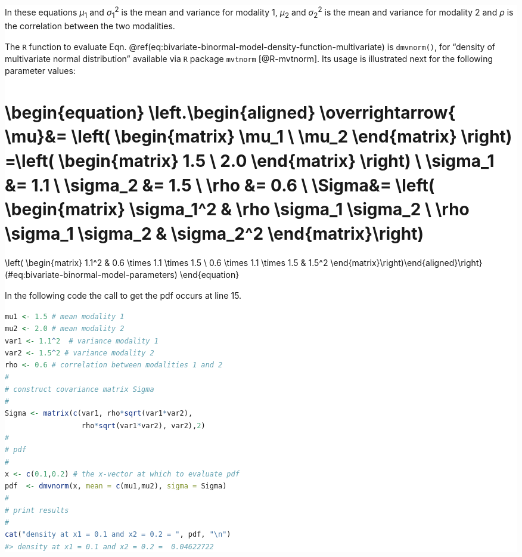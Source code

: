 
In these equations $\mu_1$ and $\sigma_1^2$ is the mean and variance for modality 1, $\mu_2$ and $\sigma_2^2$ is the mean and variance for modality 2 and $\rho$ is the correlation between the two modalities.

The `R` function to evaluate Eqn. \@ref(eq:bivariate-binormal-model-density-function-multivariate) is `dmvnorm()`, for “density of multivariate normal distribution” available via `R` package `mvtnorm` [@R-mvtnorm]. Its usage is illustrated next for the following parameter values:


\begin{equation} 
\left.\begin{aligned}
\overrightarrow{
\mu}&=
\left( \begin{matrix}
\mu_1 \\
\mu_2
\end{matrix}
\right)
=\left( \begin{matrix}
1.5 \\
2.0
\end{matrix}
\right) \\
\sigma_1 &= 1.1 \\
\sigma_2 &= 1.5 \\
\rho &= 0.6 \\
\Sigma&=
\left( 
\begin{matrix}
\sigma_1^2 & \rho \sigma_1 \sigma_2 \\
\rho \sigma_1 \sigma_2  & \sigma_2^2
\end{matrix}\right)
=
\left( 
\begin{matrix}
1.1^2 & 0.6 \times 1.1 \times 1.5 \\
0.6 \times 1.1 \times 1.5  & 1.5^2
\end{matrix}\right)\end{aligned}\right\}
(\#eq:bivariate-binormal-model-parameters)
\end{equation} 

In the following code the call to get the pdf occurs at line 15.


```{.r .numberLines}
mu1 <- 1.5 # mean modality 1
mu2 <- 2.0 # mean modality 2
var1 <- 1.1^2  # variance modality 1
var2 <- 1.5^2 # variance modality 2
rho <- 0.6 # correlation between modalities 1 and 2
#
# construct covariance matrix Sigma
# 
Sigma <- matrix(c(var1, rho*sqrt(var1*var2), 
                  rho*sqrt(var1*var2), var2),2)
#
# pdf 
# 
x <- c(0.1,0.2) # the x-vector at which to evaluate pdf
pdf  <- dmvnorm(x, mean = c(mu1,mu2), sigma = Sigma)
#
# print results
# 
cat("density at x1 = 0.1 and x2 = 0.2 = ", pdf, "\n")
#> density at x1 = 0.1 and x2 = 0.2 =  0.04622722
```
